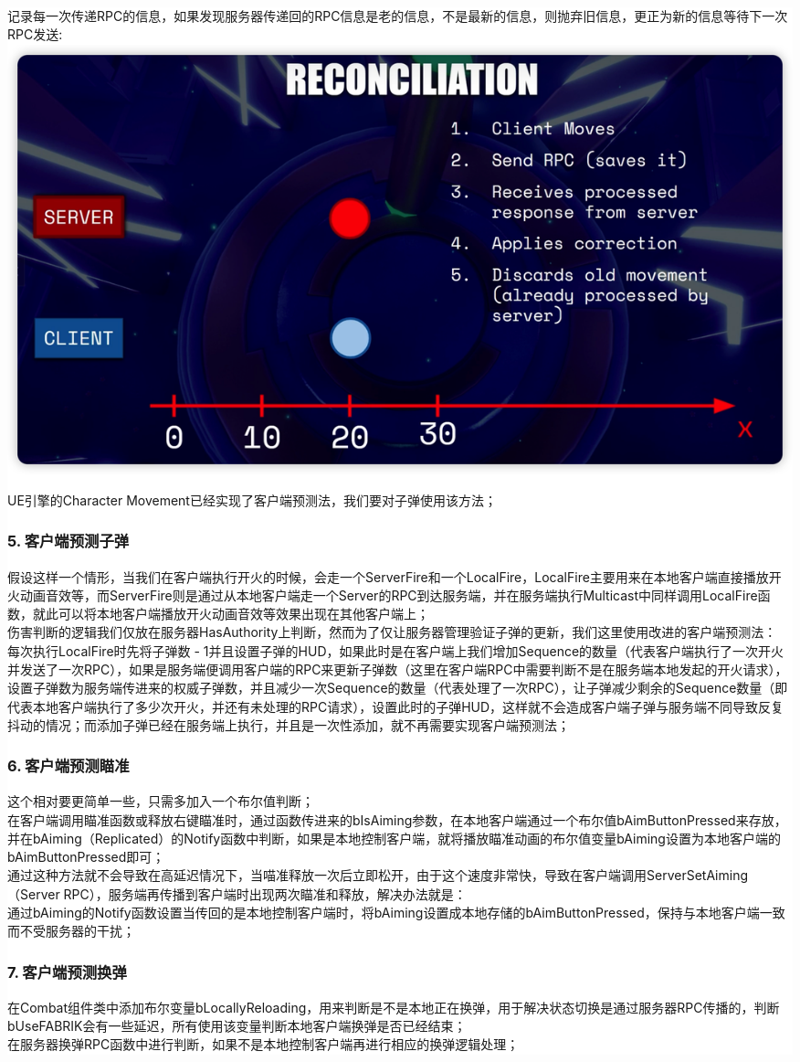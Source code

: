 记录每一次传递RPC的信息，如果发现服务器传递回的RPC信息是老的信息，不是最新的信息，则抛弃旧信息，更正为新的信息等待下一次RPC发送:
![Clientside Prediction2](./pictures/Clientside%20Prediction2.png) 

UE引擎的Character Movement已经实现了客户端预测法，我们要对子弹使用该方法；

### 5. 客户端预测子弹
假设这样一个情形，当我们在客户端执行开火的时候，会走一个ServerFire和一个LocalFire，LocalFire主要用来在本地客户端直接播放开火动画音效等，而ServerFire则是通过从本地客户端走一个Server的RPC到达服务端，并在服务端执行Multicast中同样调用LocalFire函数，就此可以将本地客户端播放开火动画音效等效果出现在其他客户端上；  
伤害判断的逻辑我们仅放在服务器HasAuthority上判断，然而为了仅让服务器管理验证子弹的更新，我们这里使用改进的客户端预测法：  
每次执行LocalFire时先将子弹数 - 1并且设置子弹的HUD，如果此时是在客户端上我们增加Sequence的数量（代表客户端执行了一次开火并发送了一次RPC），如果是服务端便调用客户端的RPC来更新子弹数（这里在客户端RPC中需要判断不是在服务端本地发起的开火请求），设置子弹数为服务端传进来的权威子弹数，并且减少一次Sequence的数量（代表处理了一次RPC），让子弹减少剩余的Sequence数量（即代表本地客户端执行了多少次开火，并还有未处理的RPC请求），设置此时的子弹HUD，这样就不会造成客户端子弹与服务端不同导致反复抖动的情况；而添加子弹已经在服务端上执行，并且是一次性添加，就不再需要实现客户端预测法；

### 6. 客户端预测瞄准
这个相对要更简单一些，只需多加入一个布尔值判断；  
在客户端调用瞄准函数或释放右键瞄准时，通过函数传进来的bIsAiming参数，在本地客户端通过一个布尔值bAimButtonPressed来存放，并在bAiming（Replicated）的Notify函数中判断，如果是本地控制客户端，就将播放瞄准动画的布尔值变量bAiming设置为本地客户端的bAimButtonPressed即可；  
通过这种方法就不会导致在高延迟情况下，当喵准释放一次后立即松开，由于这个速度非常快，导致在客户端调用ServerSetAiming（Server RPC），服务端再传播到客户端时出现两次瞄准和释放，解决办法就是：  
通过bAiming的Notify函数设置当传回的是本地控制客户端时，将bAiming设置成本地存储的bAimButtonPressed，保持与本地客户端一致而不受服务器的干扰；  

### 7. 客户端预测换弹
在Combat组件类中添加布尔变量bLocallyReloading，用来判断是不是本地正在换弹，用于解决状态切换是通过服务器RPC传播的，判断bUseFABRIK会有一些延迟，所有使用该变量判断本地客户端换弹是否已经结束；  
在服务器换弹RPC函数中进行判断，如果不是本地控制客户端再进行相应的换弹逻辑处理；
